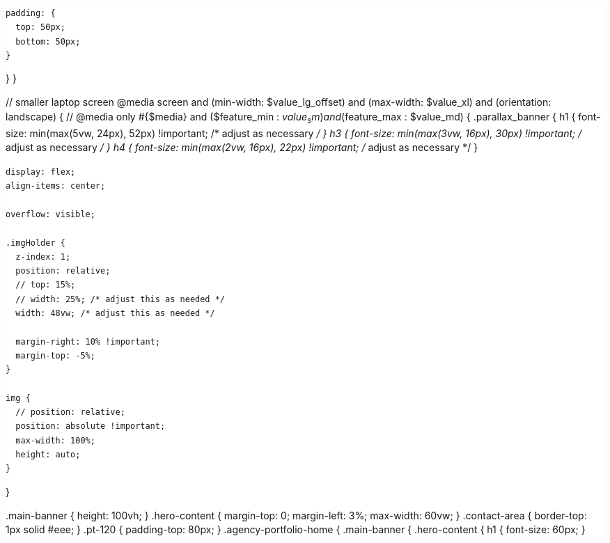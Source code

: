     padding: {
      top: 50px;
      bottom: 50px;
    }
  }
}

// smaller laptop screen
@media screen and (min-width: $value_lg_offset) and (max-width: $value_xl) and (orientation: landscape) {
  // @media only #{$media} and ($feature_min : $value_sm) and ($feature_max : $value_md) {
  .parallax_banner {
    h1 {
      font-size: min(max(5vw, 24px), 52px) !important; /* adjust as necessary */
    }
    h3 {
      font-size: min(max(3vw, 16px), 30px) !important; /* adjust as necessary */
    }
    h4 {
      font-size: min(max(2vw, 16px), 22px) !important; /* adjust as necessary */
    }

    display: flex;
    align-items: center;

    overflow: visible;

    .imgHolder {
      z-index: 1;
      position: relative;
      // top: 15%;
      // width: 25%; /* adjust this as needed */
      width: 48vw; /* adjust this as needed */

      margin-right: 10% !important;
      margin-top: -5%;
    }

    img {
      // position: relative;
      position: absolute !important;
      max-width: 100%;
      height: auto;
    }
  }


  .main-banner {
    height: 100vh;
  }
  .hero-content {
    margin-top: 0;
    margin-left: 3%;
    max-width: 60vw;
  }
  .contact-area {
    border-top: 1px solid #eee;
  }
  .pt-120 {
    padding-top: 80px;
  }
  .agency-portfolio-home {
    .main-banner {
      .hero-content {
        h1 {
          font-size: 60px;
        }